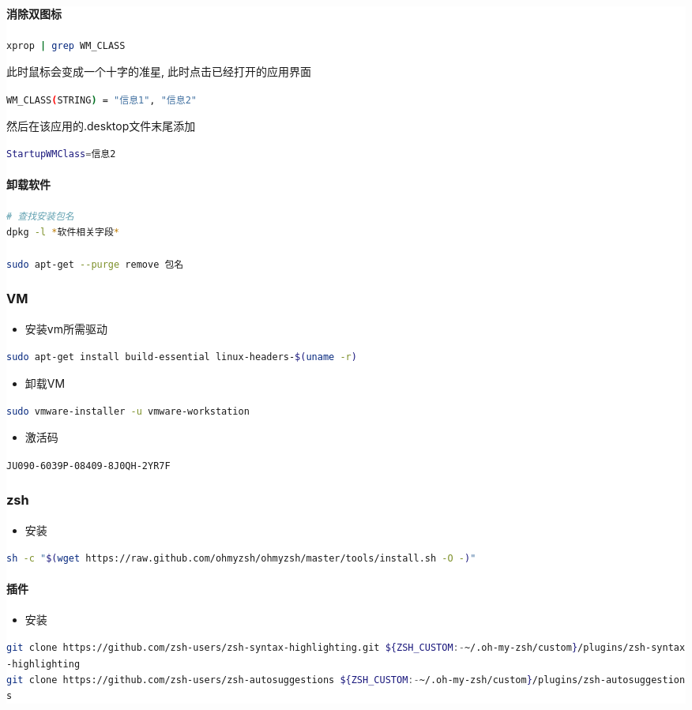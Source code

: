 #### 消除双图标

```sh
xprop | grep WM_CLASS
```

此时鼠标会变成一个十字的准星, 此时点击已经打开的应用界面

```sh
WM_CLASS(STRING) = "信息1", "信息2"
```

然后在该应用的.desktop文件末尾添加

```sh
StartupWMClass=信息2
```

#### 卸载软件

```sh
# 查找安装包名
dpkg -l *软件相关字段*

sudo apt-get --purge remove 包名
```

### VM

- 安装vm所需驱动

```sh
sudo apt-get install build-essential linux-headers-$(uname -r)
```

- 卸载VM

```sh
sudo vmware-installer -u vmware-workstation
```

- 激活码

```sh
JU090-6039P-08409-8J0QH-2YR7F
```

### zsh

- 安装

```sh
sh -c "$(wget https://raw.github.com/ohmyzsh/ohmyzsh/master/tools/install.sh -O -)"
```

#### 插件

- 安装

```sh
git clone https://github.com/zsh-users/zsh-syntax-highlighting.git ${ZSH_CUSTOM:-~/.oh-my-zsh/custom}/plugins/zsh-syntax-highlighting
git clone https://github.com/zsh-users/zsh-autosuggestions ${ZSH_CUSTOM:-~/.oh-my-zsh/custom}/plugins/zsh-autosuggestions
```
